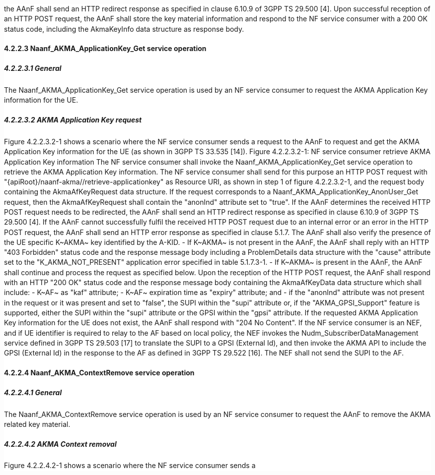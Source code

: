 the AAnF shall send an HTTP redirect response as specified in clause 6.10.9 of
3GPP TS 29.500 [4].
Upon successful reception of an HTTP POST request, the AAnF shall store the
key material information and respond to the NF service consumer with a 200 OK
status code, including the AkmaKeyInfo data structure as response body.
#### 4.2.2.3 Naanf_AKMA_ApplicationKey_Get service operation
##### 4.2.2.3.1 General
The Naanf_AKMA_ApplicationKey_Get service operation is used by an NF service
consumer to request the AKMA Application Key information for the UE.
##### 4.2.2.3.2 AKMA Application Key request
Figure 4.2.2.3.2-1 shows a scenario where the NF service consumer sends a
request to the AAnF to request and get the AKMA Application Key information
for the UE (as shown in 3GPP TS 33.535 [14]).
Figure 4.2.2.3.2-1: NF service consumer retrieve AKMA Application Key
information
The NF service consumer shall invoke the Naanf_AKMA_ApplicationKey_Get service
operation to retrieve the AKMA Application Key information. The NF service
consumer shall send for this purpose an HTTP POST request with
\"{apiRoot}/naanf-akma/\/retrieve-applicationkey\" as Resource
URI, as shown in step 1 of figure 4.2.2.3.2-1, and the request body containing
the AkmaAfKeyRequest data structure.
If the request corresponds to a Naanf_AKMA_ApplicationKey_AnonUser_Get
request, then the AkmaAfKeyRequest shall contain the \"anonInd\" attribute set
to \"true\".
If the AAnF determines the received HTTP POST request needs to be redirected,
the AAnF shall send an HTTP redirect response as specified in clause 6.10.9 of
3GPP TS 29.500 [4].
If the AAnF cannot successfully fulfil the received HTTP POST request due to
an internal error or an error in the HTTP POST request, the AAnF shall send an
HTTP error response as specified in clause 5.1.7.
The AAnF shall also verify the presence of the UE specific K~AKMA~ key
identified by the A-KID.
\- If K~AKMA~ is not present in the AAnF, the AAnF shall reply with an HTTP
\"403 Forbidden\" status code and the response message body including a
ProblemDetails data structure with the \"cause\" attribute set to the
\"K_AKMA_NOT_PRESENT\" application error specified in table 5.1.7.3-1.
\- If K~AKMA~ is present in the AAnF, the AAnF shall continue and process the
request as specified below.
Upon the reception of the HTTP POST request, the AAnF shall respond with an
HTTP \"200 OK\" status code and the response message body containing the
AkmaAfKeyData data structure which shall include:
\- K~AF~ as \"kaf\" attribute;
\- K~AF~ expiration time as \"expiry\" attribute; and
\- if the \"anonInd\" attribute was not present in the request or it was
present and set to \"false\", the SUPI within the \"supi\" attribute or, if
the \"AKMA_GPSI_Support\" feature is supported, either the SUPI within the
\"supi\" attribute or the GPSI within the \"gpsi\" attribute.
If the requested AKMA Application Key information for the UE does not exist,
the AAnF shall respond with \"204 No Content\".
If the NF service consumer is an NEF, and if UE identifier is required to
relay to the AF based on local policy, the NEF invokes the
Nudm_SubscriberDataManagement service defined in 3GPP TS 29.503 [17] to
translate the SUPI to a GPSI (External Id), and then invoke the AKMA API to
include the GPSI (External Id) in the response to the AF as defined in 3GPP TS
29.522 [16]. The NEF shall not send the SUPI to the AF.
#### 4.2.2.4 Naanf_AKMA_ContextRemove service operation
##### 4.2.2.4.1 General
The Naanf_AKMA_ContextRemove service operation is used by an NF service
consumer to request the AAnF to remove the AKMA related key material.
##### 4.2.2.4.2 AKMA Context removal
Figure 4.2.2.4.2-1 shows a scenario where the NF service consumer sends a